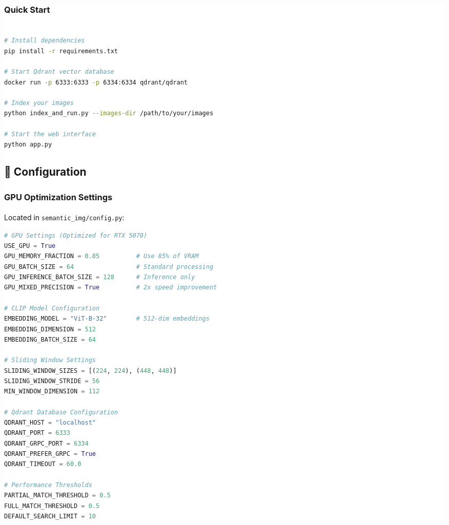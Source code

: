 ### Quick Start

```bash

# Install dependencies
pip install -r requirements.txt

# Start Qdrant vector database
docker run -p 6333:6333 -p 6334:6334 qdrant/qdrant

# Index your images
python index_and_run.py --images-dir /path/to/your/images

# Start the web interface
python app.py
```

## 🔧 Configuration

### GPU Optimization Settings

Located in `semantic_img/config.py`:

```python
# GPU Settings (Optimized for RTX 5070)
USE_GPU = True
GPU_MEMORY_FRACTION = 0.85          # Use 85% of VRAM
GPU_BATCH_SIZE = 64                 # Standard processing
GPU_INFERENCE_BATCH_SIZE = 128      # Inference only
GPU_MIXED_PRECISION = True          # 2x speed improvement

# CLIP Model Configuration
EMBEDDING_MODEL = "ViT-B-32"        # 512-dim embeddings
EMBEDDING_DIMENSION = 512
EMBEDDING_BATCH_SIZE = 64

# Sliding Window Settings
SLIDING_WINDOW_SIZES = [(224, 224), (448, 448)]
SLIDING_WINDOW_STRIDE = 56
MIN_WINDOW_DIMENSION = 112

# Qdrant Database Configuration
QDRANT_HOST = "localhost"
QDRANT_PORT = 6333
QDRANT_GRPC_PORT = 6334
QDRANT_PREFER_GRPC = True
QDRANT_TIMEOUT = 60.0

# Performance Thresholds
PARTIAL_MATCH_THRESHOLD = 0.5
FULL_MATCH_THRESHOLD = 0.5
DEFAULT_SEARCH_LIMIT = 10
```
